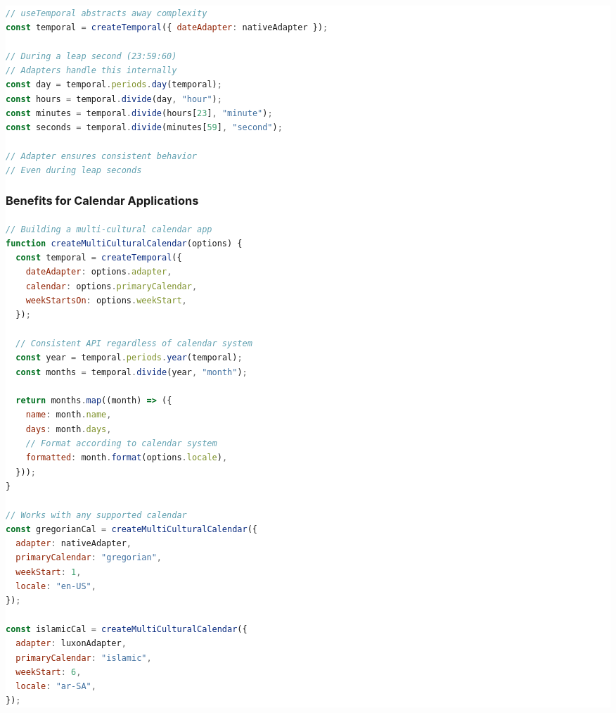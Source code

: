 ```javascript
// useTemporal abstracts away complexity
const temporal = createTemporal({ dateAdapter: nativeAdapter });

// During a leap second (23:59:60)
// Adapters handle this internally
const day = temporal.periods.day(temporal);
const hours = temporal.divide(day, "hour");
const minutes = temporal.divide(hours[23], "minute");
const seconds = temporal.divide(minutes[59], "second");

// Adapter ensures consistent behavior
// Even during leap seconds
```

### Benefits for Calendar Applications

```javascript
// Building a multi-cultural calendar app
function createMultiCulturalCalendar(options) {
  const temporal = createTemporal({
    dateAdapter: options.adapter,
    calendar: options.primaryCalendar,
    weekStartsOn: options.weekStart,
  });

  // Consistent API regardless of calendar system
  const year = temporal.periods.year(temporal);
  const months = temporal.divide(year, "month");

  return months.map((month) => ({
    name: month.name,
    days: month.days,
    // Format according to calendar system
    formatted: month.format(options.locale),
  }));
}

// Works with any supported calendar
const gregorianCal = createMultiCulturalCalendar({
  adapter: nativeAdapter,
  primaryCalendar: "gregorian",
  weekStart: 1,
  locale: "en-US",
});

const islamicCal = createMultiCulturalCalendar({
  adapter: luxonAdapter,
  primaryCalendar: "islamic",
  weekStart: 6,
  locale: "ar-SA",
});
```
